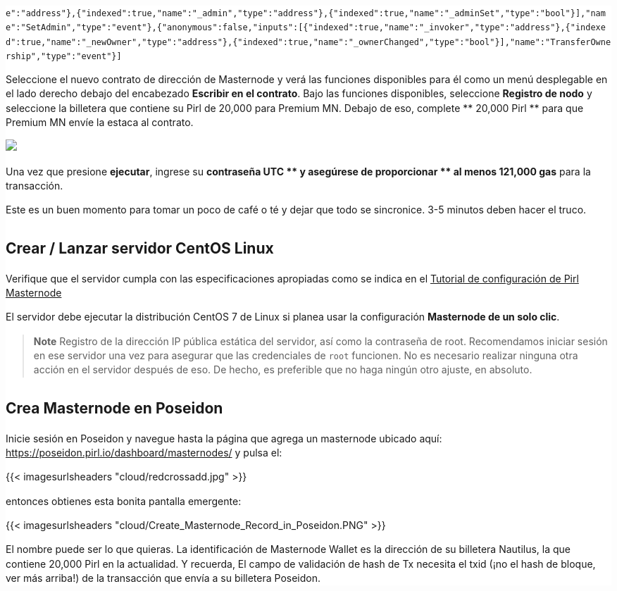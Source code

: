 ```
e":"address"},{"indexed":true,"name":"_admin","type":"address"},{"indexed":true,"name":"_adminSet","type":"bool"}],"name":"SetAdmin","type":"event"},{"anonymous":false,"inputs":[{"indexed":true,"name":"_invoker","type":"address"},{"indexed":true,"name":"_newOwner","type":"address"},{"indexed":true,"name":"_ownerChanged","type":"bool"}],"name":"TransferOwnership","type":"event"}]
```

Seleccione el nuevo contrato de dirección de Masternode y verá las funciones disponibles para él como un menú desplegable en el lado derecho debajo del encabezado **Escribir en el contrato**.
Bajo las funciones disponibles, seleccione **Registro de nodo** y seleccione la billetera que contiene su Pirl de 20,000 para Premium MN.
Debajo de eso, complete ** 20,000 Pirl ** para que Premium MN envíe la estaca al contrato.

![](https://cdn-images-1.medium.com/max/1600/0*eiHNFfmkEcgv5Szo.png)

Una vez que presione **ejecutar**, ingrese su **contraseña UTC ** y asegúrese de proporcionar ** al menos 121,000 gas** para la transacción.

Este es un buen momento para tomar un poco de café o té y dejar que todo se sincronice. 3-5 minutos deben hacer el truco.

## Crear / Lanzar servidor CentOS Linux

Verifique que el servidor cumpla con las especificaciones apropiadas como se indica en el [Tutorial de configuración de Pirl Masternode](https://pirl.io/blog/1-pirl-masternode-setup-tutorial)

El servidor debe ejecutar la distribución CentOS 7 de Linux si planea usar la configuración **Masternode de un solo clic**.

> **Note** Registro de la dirección IP pública estática del servidor, así como la contraseña de root.
> Recomendamos iniciar sesión en ese servidor una vez para asegurar que las credenciales de `root` funcionen.
> No es necesario realizar ninguna otra acción en el servidor después de eso.
> De hecho, es preferible que no haga ningún otro ajuste, en absoluto.

## Crea Masternode en Poseidon

Inicie sesión en Poseidon y navegue hasta la página que agrega un masternode ubicado aquí:
https://poseidon.pirl.io/dashboard/masternodes/
y pulsa el:

{{< imagesurlsheaders "cloud/redcrossadd.jpg" >}}

entonces obtienes esta bonita pantalla emergente:


{{< imagesurlsheaders "cloud/Create_Masternode_Record_in_Poseidon.PNG" >}}

El nombre puede ser lo que quieras.
La identificación de Masternode Wallet es la dirección de su billetera Nautilus, la que contiene 20,000 Pirl en la actualidad.
Y recuerda,
El campo de validación de hash de Tx necesita el txid (¡no el hash de bloque, ver más arriba!) de la transacción que envía a su billetera Poseidon.
